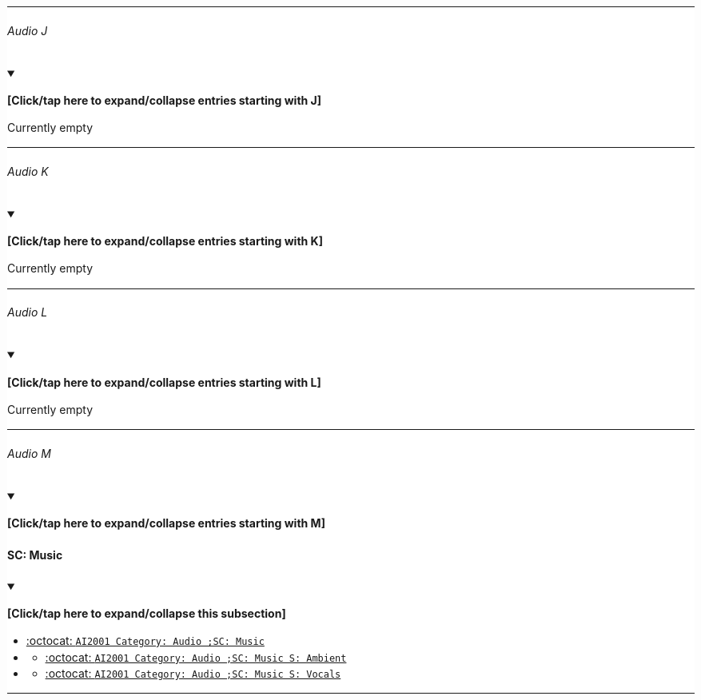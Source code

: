 
</details> 

</details> 

---

###### Audio J

<details open><summary><p><b>[Click/tap here to expand/collapse entries starting with J]</b></p></summary>

Currently empty

</details> 

---

###### Audio K

<details open><summary><p><b>[Click/tap here to expand/collapse entries starting with K]</b></p></summary>

Currently empty

</details> 

---

###### Audio L

<details open><summary><p><b>[Click/tap here to expand/collapse entries starting with L]</b></p></summary>

Currently empty

</details> 

---

###### Audio M

<details open><summary><p><b>[Click/tap here to expand/collapse entries starting with M]</b></p></summary>

#### SC: Music

<details open><summary><p><b>[Click/tap here to expand/collapse this subsection]</b></p></summary>

- [:octocat: `AI2001 Category: Audio ;SC: Music`](https://github.com/seanpm2001/AI2001_Category-Audio-SC-Music/)
- - [:octocat: `AI2001 Category: Audio ;SC: Music S: Ambient`](https://github.com/seanpm2001/AI2001_Category-Audio-SC-Music-S-Ambient/)
- - [:octocat: `AI2001 Category: Audio ;SC: Music S: Vocals`](https://github.com/seanpm2001/AI2001_Category-Audio-SC-Music-S-Vocals/)

</details> 

</details> 

---
